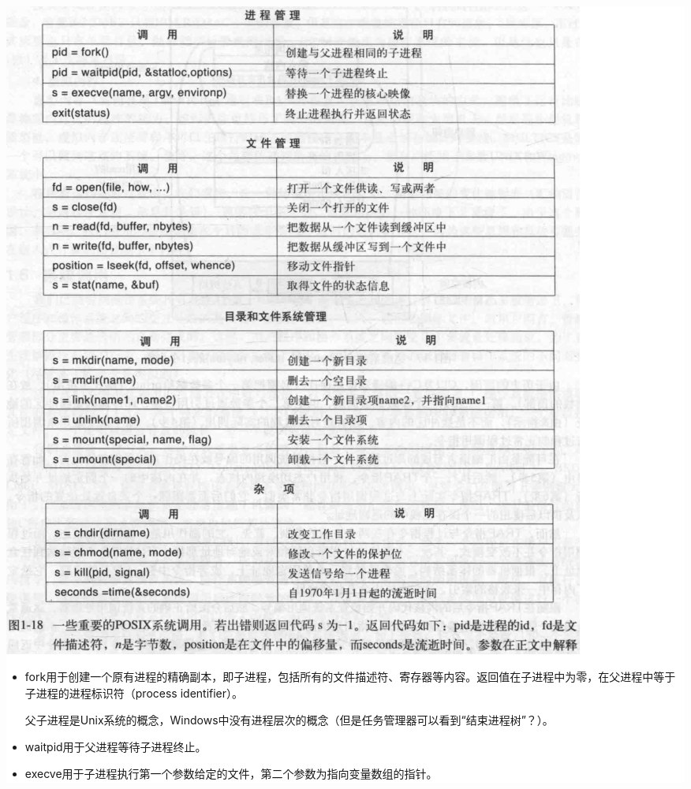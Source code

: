 ![](img\ModernOS\1_18.png)

- fork用于创建一个原有进程的精确副本，即子进程，包括所有的文件描述符、寄存器等内容。返回值在子进程中为零，在父进程中等于子进程的进程标识符（process identifier）。

  父子进程是Unix系统的概念，Windows中没有进程层次的概念（但是任务管理器可以看到“结束进程树”？）。

- waitpid用于父进程等待子进程终止。

- execve用于子进程执行第一个参数给定的文件，第二个参数为指向变量数组的指针。

